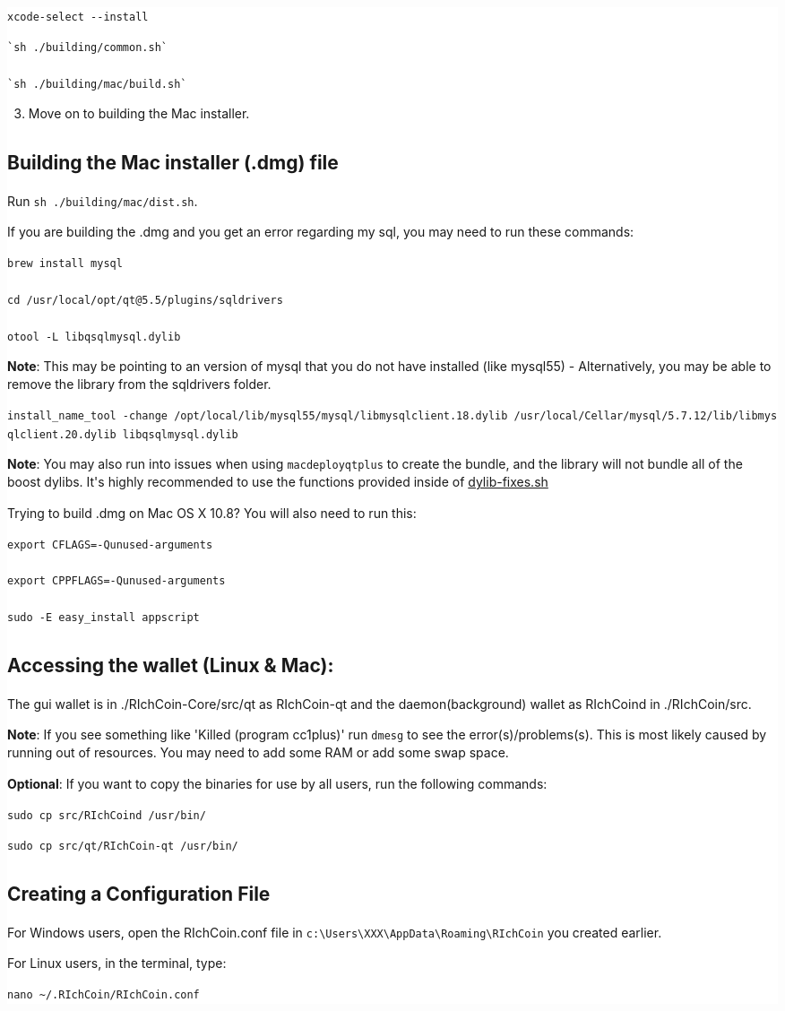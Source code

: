 ```xcode-select --install```

    `sh ./building/common.sh`

    `sh ./building/mac/build.sh`
    
3. Move on to building the Mac installer.


Building the Mac installer (.dmg) file
----------------------------------------
Run  `sh ./building/mac/dist.sh`.

If you are building the .dmg and you get an error regarding my sql, you may need to run these commands:

    brew install mysql

    cd /usr/local/opt/qt@5.5/plugins/sqldrivers

    otool -L libqsqlmysql.dylib

**Note**: This may be pointing to an version of mysql that you do not have installed (like mysql55) - Alternatively, you may be able to remove the library from the sqldrivers folder.

    install_name_tool -change /opt/local/lib/mysql55/mysql/libmysqlclient.18.dylib /usr/local/Cellar/mysql/5.7.12/lib/libmysqlclient.20.dylib libqsqlmysql.dylib

**Note**: You may also run into issues when using `macdeployqtplus` to create the bundle, and the library will not bundle all of the boost dylibs. It's highly recommended to use the functions provided inside of [dylib-fixes.sh](/building/mac/dylib-fixes.sh)

Trying to build .dmg on Mac OS X 10.8? You will also need to run this:

    export CFLAGS=-Qunused-arguments

    export CPPFLAGS=-Qunused-arguments

    sudo -E easy_install appscript

Accessing the wallet (Linux & Mac):
-----------------------------------
The gui wallet is in ./RIchCoin-Core/src/qt as RIchCoin-qt and the daemon(background) wallet as RIchCoind in ./RIchCoin/src.

**Note**: If you see something like 'Killed (program cc1plus)' run ```dmesg``` to see the error(s)/problems(s). This is most likely caused by running out of resources. You may need to add some RAM or add some swap space.

**Optional**:
If you want to copy the binaries for use by all users, run the following commands:

```sudo cp src/RIchCoind /usr/bin/```

```sudo cp src/qt/RIchCoin-qt /usr/bin/```

Creating a Configuration File
------------------------------
For Windows users, open the RIchCoin.conf file in ```c:\Users\XXX\AppData\Roaming\RIchCoin``` you created earlier.

For Linux users, in the terminal, type:

```nano ~/.RIchCoin/RIchCoin.conf```
```